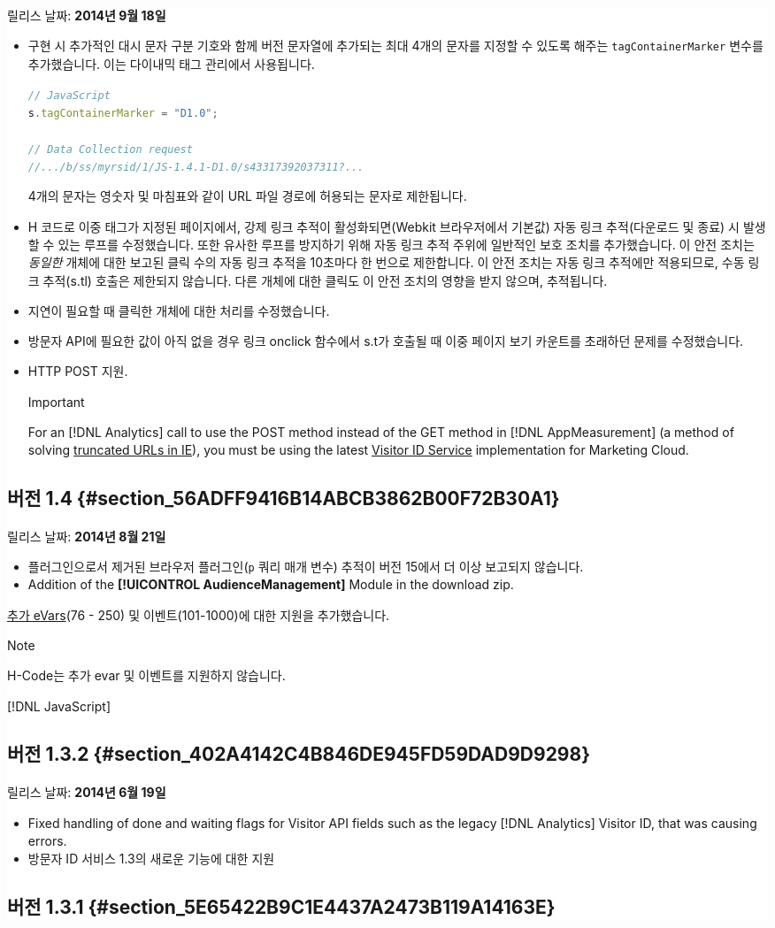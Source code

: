 릴리스 날짜: **2014년 9월 18일**

* 구현 시 추가적인 대시 문자 구분 기호와 함께 버전 문자열에 추가되는 최대 4개의 문자를 지정할 수 있도록 해주는 `tagContainerMarker` 변수를 추가했습니다. 이는 다이내믹 태그 관리에서 사용됩니다.

   ```js
   // JavaScript 
   s.tagContainerMarker = "D1.0"; 
   
   // Data Collection request 
   //.../b/ss/myrsid/1/JS-1.4.1-D1.0/s43317392037311?...
   ```

   4개의 문자는 영숫자 및 마침표와 같이 URL 파일 경로에 허용되는 문자로 제한됩니다.

* H 코드로 이중 태그가 지정된 페이지에서, 강제 링크 추적이 활성화되면(Webkit 브라우저에서 기본값) 자동 링크 추적(다운로드 및 종료) 시 발생할 수 있는 루프를 수정했습니다. 또한 유사한 루프를 방지하기 위해 자동 링크 추적 주위에 일반적인 보호 조치를 추가했습니다. 이 안전 조치는 *동일한* 개체에 대한 보고된 클릭 수의 자동 링크 추적을 10초마다 한 번으로 제한합니다. 이 안전 조치는 자동 링크 추적에만 적용되므로, 수동 링크 추적(s.tl) 호출은 제한되지 않습니다. 다른 개체에 대한 클릭도 이 안전 조치의 영향을 받지 않으며, 추적됩니다.
* 지연이 필요할 때 클릭한 개체에 대한 처리를 수정했습니다.
* 방문자 API에 필요한 값이 아직 없을 경우 링크 onclick 함수에서 s.t가 호출될 때 이중 페이지 보기 카운트를 초래하던 문제를 수정했습니다.
* HTTP POST 지원.

   >[!IMPORTANT]
   >
   >For an [!DNL Analytics] call to use the POST method instead of the GET method in [!DNL AppMeasurement] (a method of solving [truncated URLs in IE](https://helpx.adobe.com/analytics/kb/shortening-image-request-urls.html)), you must be using the latest [Visitor ID Service](https://marketing.adobe.com/resources/help/en_US/mcvid/?f=mcvid_implement) implementation for Marketing Cloud.

## 버전 1.4 {#section_56ADFF9416B14ABCB3862B00F72B30A1}

릴리스 날짜: **2014년 8월 21일**

* 플러그인으로서 제거된 브라우저 플러그인(`p` 쿼리 매개 변수) 추적이 버전 15에서 더 이상 보고되지 않습니다.
* Addition of the **[!UICONTROL AudienceManagement]** Module in the download zip.

[추가 eVars](https://marketing.adobe.com/resources/help/en_US/sc/implement/?f=evars_events)(76 - 250) 및 이벤트(101-1000)에 대한 지원을 추가했습니다.

>[!NOTE]
>
>H-Code는 추가 evar 및 이벤트를 지원하지 않습니다.

[!DNL JavaScript]

## 버전 1.3.2 {#section_402A4142C4B846DE945FD59DAD9D9298}

릴리스 날짜: **2014년 6월 19일**

* Fixed handling of done and waiting flags for Visitor API fields such as the legacy [!DNL Analytics] Visitor ID, that was causing errors.
* 방문자 ID 서비스 1.3의 새로운 기능에 대한 지원

## 버전 1.3.1 {#section_5E65422B9C1E4437A2473B119A14163E}
